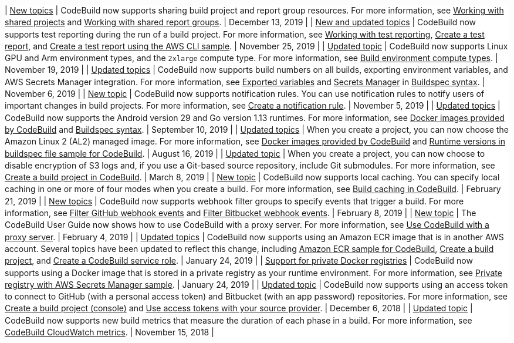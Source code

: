 | [New topics](#history) |  CodeBuild now supports sharing build project and report group resources\. For more information, see [Working with shared projects](https://docs.aws.amazon.com/codebuild/latest/userguide/project-sharing.html) and [Working with shared report groups](https://docs.aws.amazon.com/codebuild/latest/userguide/report-groups-sharing.html)\.  | December 13, 2019 | 
| [New and updated topics](#history) |  CodeBuild now supports test reporting during the run of a build project\. For more information, see [Working with test reporting](https://docs.aws.amazon.com/codebuild/latest/userguide/test-reporting.html), [Create a test report](https://docs.aws.amazon.com/codebuild/latest/userguide/report-create.html), and [Create a test report using the AWS CLI sample](https://docs.aws.amazon.com/codebuild/latest/userguide/sample-test-report-cli.html)\.  | November 25, 2019 | 
| [Updated topic](#history) |  CodeBuild now supports Linux GPU and Arm environment types, and the `2xlarge` compute type\. For more information, see [Build environment compute types](https://docs.aws.amazon.com/codebuild/latest/userguide/build-env-ref-compute-types.html)\.  | November 19, 2019 | 
| [Updated topics](#history) |  CodeBuild now supports build numbers on all builds, exporting environment variables, and AWS Secrets Manager integration\. For more information, see [Exported variables](https://docs.aws.amazon.com/codebuild/latest/userguide/build-spec-ref.html#exported-variables-build-spec) and [Secrets Manager](https://docs.aws.amazon.com/codebuild/latest/userguide/build-spec-ref.html#secrets-manager-build-spec) in [Buildspec syntax](https://docs.aws.amazon.com/codebuild/latest/userguide/build-spec-ref.html#build-spec-ref-syntax)\.  | November 6, 2019 | 
| [New topic](#history) |  CodeBuild now supports notification rules\. You can use notification rules to notify users of important changes in build projects\. For more information, see [Create a notification rule](https://docs.aws.amazon.com/codebuild/latest/userguide/notification-rule-create.html)\.  | November 5, 2019 | 
| [Updated topics](#history) |  CodeBuild now supports the Android version 29 and Go version 1\.13 runtimes\. For more information, see [Docker images provided by CodeBuild](https://docs.aws.amazon.com/codebuild/latest/userguide/build-env-ref-available.html) and [Buildspec syntax](https://docs.aws.amazon.com/codebuild/latest/userguide/build-spec-ref.html#build-spec-ref-syntax)\.  | September 10, 2019 | 
| [Updated topics](#history) | When you create a project, you can now choose the Amazon Linux 2 \(AL2\) managed image\. For more information, see [Docker images provided by CodeBuild](https://docs.aws.amazon.com/codebuild/latest/userguide/build-env-ref-available.html) and [Runtime versions in buildspec file sample for CodeBuild](https://docs.aws.amazon.com/codebuild/latest/userguide/sample-runtime-versions.html)\.  | August 16, 2019 | 
| [Updated topic](#history) | When you create a project, you can now choose to disable encryption of S3 logs and, if you use a Git\-based source repository, include Git submodules\. For more information, see [Create a build project in CodeBuild](https://docs.aws.amazon.com/codebuild/latest/userguide/create-project.html)\.  | March 8, 2019 | 
| [New topic](#history) | CodeBuild now supports local caching\. You can specify local caching in one or more of four modes when you create a build\. For more information, see [Build caching in CodeBuild](https://docs.aws.amazon.com/codebuild/latest/userguide/build-caching.html)\.  | February 21, 2019 | 
| [New topics](#history) |  CodeBuild now supports webhook filter groups to specify events that trigger a build\. For more information, see [ Filter GitHub webhook events](https://docs.aws.amazon.com/codebuild/latest/userguide/github-webhook.html) and [ Filter Bitbucket webhook events](https://docs.aws.amazon.com/codebuild/latest/userguide/bitbucket-webhook.html)\.  | February 8, 2019 | 
| [New topic](#history) |  The CodeBuild User Guide now shows how to use CodeBuild with a proxy server\. For more information, see [Use CodeBuild with a proxy server](https://docs.aws.amazon.com/codebuild/latest/userguide/use-proxy-server.html)\.  | February 4, 2019 | 
| [Updated topics](#history) |  CodeBuild now supports using an Amazon ECR image that is in another AWS account\. Several topics have been updated to reflect this change, including [Amazon ECR sample for CodeBuild](https://docs.aws.amazon.com/codebuild/latest/userguide/sample-ecr.html), [Create a build project](https://docs.aws.amazon.com/codebuild/latest/userguide/create-project.html), and [Create a CodeBuild service role](https://docs.aws.amazon.com/codebuild/latest/userguide/setting-up.html#setting-up-service-role)\.  | January 24, 2019 | 
| [Support for private Docker registries](#history) |  CodeBuild now supports using a Docker image that is stored in a private registry as your runtime environment\. For more information, see [Private registry with AWS Secrets Manager sample](https://docs.aws.amazon.com/codebuild/latest/userguide/sample-private-registry.html)\.  | January 24, 2019 | 
| [Updated topic](#history) |  CodeBuild now supports using an access token to connect to GitHub \(with a personal access token\) and Bitbucket \(with an app password\) repositories\. For more information, see [Create a build project \(console\)](https://docs.aws.amazon.com/codebuild/latest/userguide/create-project.html#create-project-console) and [Use access tokens with your source provider](https://docs.aws.amazon.com/codebuild/latest/userguide/sample-access-tokens.html)\.  | December 6, 2018 | 
| [Updated topic](#history) |  CodeBuild now supports new build metrics that measure the duration of each phase in a build\. For more information, see [ CodeBuild CloudWatch metrics](https://docs.aws.amazon.com/codebuild/latest/userguide/monitoring-builds.html#cloudwatch_metrics-codebuild)\.  | November 15, 2018 | 